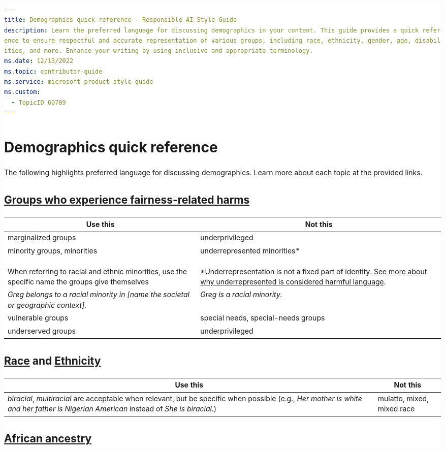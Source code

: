 ```yaml
---
title: Demographics quick reference - Responsible AI Style Guide
description: Learn the preferred language for discussing demographics in your content. This guide provides a quick reference to ensure respectful and accurate representation of various groups, including race, ethnicity, gender, age, disabilities, and more. Enhance your writing by using inclusive and appropriate terminology.
ms.date: 12/13/2022
ms.topic: contributor-guide
ms.service: microsoft-product-style-guide
ms.custom:
  - TopicID 60789
---
```



# Demographics quick reference

The following highlights preferred language for discussing demographics. Learn more about each topic at the provided links.

## [Groups who experience fairness-related harms](~\responsible-ai-style-guide\fairness\experiences\who-experiences-fairness-related-harms.md) 

| **Use this** | **Not this** |
| --- | --- |
| marginalized groups | underprivileged |
| minority groups, minorities<br/> <br/> When referring to racial and ethnic minorities, use the specific name the groups give themselves | underrepresented minorities* <br/><br/> *Underrepresentation is not a fixed part of identity. [See more about why underrepresented is considered harmful language](https://cacm.acm.org/blogs/blog-cacm/245710-underrepresented-minority-considered-harmful-racist-language/fulltext). |
| *Greg belongs to a racial minority in [name the societal or geographic context].* | *Greg is a racial minority.* |
| vulnerable groups | special needs, special-needs groups |
| underserved groups | underprivileged |

## [Race](~\responsible-ai-style-guide\fairness\demographics-language\race-ethnicity-ancestry\race.md) and [Ethnicity](~\responsible-ai-style-guide\fairness\demographics-language\race-ethnicity-ancestry\ethnicity.md)

| **Use this** | **Not this** |
| --- | --- |
| *biracial*, *multiracial* are acceptable when relevant, but be specific when possible (e.g., *Her mother is white and her father is Nigerian American* instead of *She is biracial.*) | mulatto, mixed, mixed race |

## [African ancestry](~\responsible-ai-style-guide\fairness\demographics-language\race-ethnicity-ancestry\african-ancestry.md) 
